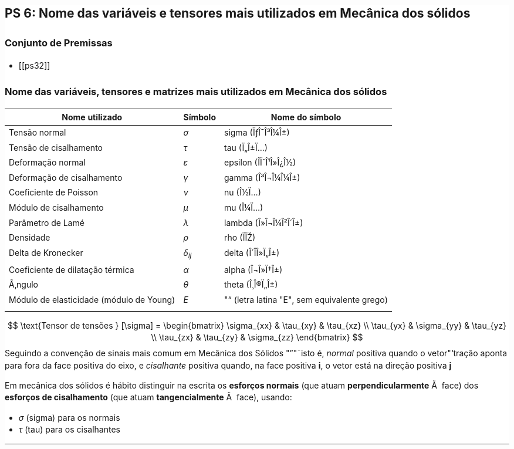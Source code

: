 
## PS 6: Nome das variáveis e tensores mais utilizados em Mecânica dos sólidos

### Conjunto de Premissas

- [[ps32]]

### Nome das variáveis, tensores e matrizes mais utilizados em Mecânica dos sólidos

| Nome utilizado                           | Símbolo       | Nome do símbolo                             |
| ---------------------------------------- | ------------- | ------------------------------------------- |
| Tensão normal                            | $\sigma$      | sigma (ÏƒÎ¯Î³Î¼Î±)                               |
| Tensão de cisalhamento                   | $\tau$        | tau (Ï„Î±Ï…)                                   |
| Deformação normal                        | $\varepsilon$ | epsilon (Î­ÏˆÎ¹Î»Î¿Î½)                            |
| Deformação de cisalhamento               | $\gamma$      | gamma (Î³Î¬Î¼Î¼Î±)                               |
| Coeficiente de Poisson                   | $\nu$         | nu (Î½Ï…)                                     |
| Módulo de cisalhamento                   | $\mu$         | mu (Î¼Ï…)                                     |
| Parâmetro de Lamé                        | $\lambda$     | lambda (Î»Î¬Î¼Î²Î´Î±)                             |
| Densidade                                | $\rho$        | rho (ÏÏŽ)                                    |
| Delta de Kronecker                       | $\delta_{ij}$ | delta (Î´Î­Î»Ï„Î±)                               |
| Coeficiente de dilatação térmica         | $\alpha$      | alpha (Î¬Î»Ï†Î±)                                |
| Ã‚ngulo                                   | $\theta$      | theta (Î¸Î®Ï„Î±)                                |
| Módulo de elasticidade (módulo de Young) | $E$           | "“ (letra latina "E", sem equivalente grego) |
|                                          |               |                                             |
$$
\text{Tensor de tensões } [\sigma]  =
\begin{bmatrix}
\sigma_{xx} & \tau_{xy} & \tau_{xz} \\
\tau_{yx} & \sigma_{yy} & \tau_{yz} \\
\tau_{zx} & \tau_{zy} & \sigma_{zz}
\end{bmatrix}
$$
Seguindo a convenção de sinais mais comum em Mecânica dos Sólidos "”"¯isto é,
_normal_ positiva quando o vetor"‘tração aponta para fora da face positiva do eixo,
e _cisalhante_ positiva quando, na face positiva **i**, o vetor está na direção positiva **j**

Em mecânica dos sólidos é hábito distinguir na escrita os $\textbf{esforços normais}$ (que atuam $\textbf{perpendicularmente}$ Ã  face) dos $\textbf{esforços de cisalhamento}$ (que atuam $\textbf{tangencialmente}$ Ã  face), usando:
- $\sigma$ (sigma) para os normais
- $\tau$ (tau) para os cisalhantes

---